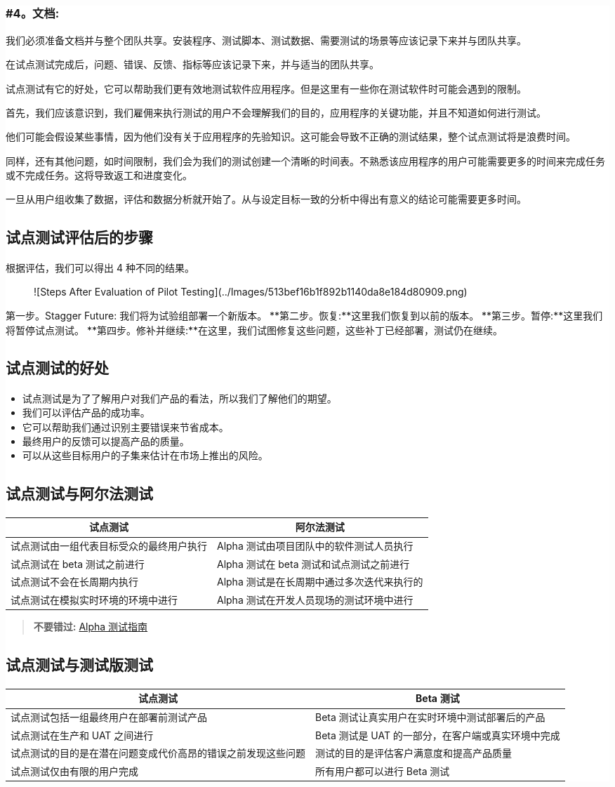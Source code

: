 ### **#4。文档**:

我们必须准备文档并与整个团队共享。安装程序、测试脚本、测试数据、需要测试的场景等应该记录下来并与团队共享。

在试点测试完成后，问题、错误、反馈、指标等应该记录下来，并与适当的团队共享。

试点测试有它的好处，它可以帮助我们更有效地测试软件应用程序。但是这里有一些你在测试软件时可能会遇到的限制。

首先，我们应该意识到，我们雇佣来执行测试的用户不会理解我们的目的，应用程序的关键功能，并且不知道如何进行测试。

他们可能会假设某些事情，因为他们没有关于应用程序的先验知识。这可能会导致不正确的测试结果，整个试点测试将是浪费时间。

同样，还有其他问题，如时间限制，我们会为我们的测试创建一个清晰的时间表。不熟悉该应用程序的用户可能需要更多的时间来完成任务或不完成任务。这将导致返工和进度变化。

一旦从用户组收集了数据，评估和数据分析就开始了。从与设定目标一致的分析中得出有意义的结论可能需要更多时间。

## **试点测试评估后的步骤**

根据评估，我们可以得出 4 种不同的结果。

<figure class="aligncenter size-full">![Steps After Evaluation of Pilot Testing](../Images/513bef16b1f892b1140da8e184d80909.png)</figure>

第一步。Stagger Future: 我们将为试验组部署一个新版本。
**第二步。恢复:**这里我们恢复到以前的版本。
**第三步。暂停:**这里我们将暂停试点测试。
**第四步。修补并继续:**在这里，我们试图修复这些问题，这些补丁已经部署，测试仍在继续。

## **试点测试的好处**

*   试点测试是为了了解用户对我们产品的看法，所以我们了解他们的期望。
*   我们可以评估产品的成功率。
*   它可以帮助我们通过识别主要错误来节省成本。
*   最终用户的反馈可以提高产品的质量。
*   可以从这些目标用户的子集来估计在市场上推出的风险。

## **试点测试与阿尔法测试**

| 试点测试 | 阿尔法测试 |
| --- | --- |
| 试点测试由一组代表目标受众的最终用户执行 | Alpha 测试由项目团队中的软件测试人员执行 |
| 试点测试在 beta 测试之前进行 | Alpha 测试在 beta 测试和试点测试之前进行 |
| 试点测试不会在长周期内执行 | Alpha 测试是在长周期中通过多次迭代来执行的 |
| 试点测试在模拟实时环境的环境中进行 | Alpha 测试在开发人员现场的测试环境中进行 |

> **不要错过:** [Alpha 测试指南](https://www.softwaretestingmaterial.com/alpha-testing/)

## **试点测试与测试版测试**

| 试点测试 | Beta 测试 |
| --- | --- |
| 试点测试包括一组最终用户在部署前测试产品 | Beta 测试让真实用户在实时环境中测试部署后的产品 |
| 试点测试在生产和 UAT 之间进行 | Beta 测试是 UAT 的一部分，在客户端或真实环境中完成 |
| 试点测试的目的是在潜在问题变成代价高昂的错误之前发现这些问题 | 测试的目的是评估客户满意度和提高产品质量 |
| 试点测试仅由有限的用户完成 | 所有用户都可以进行 Beta 测试 |
